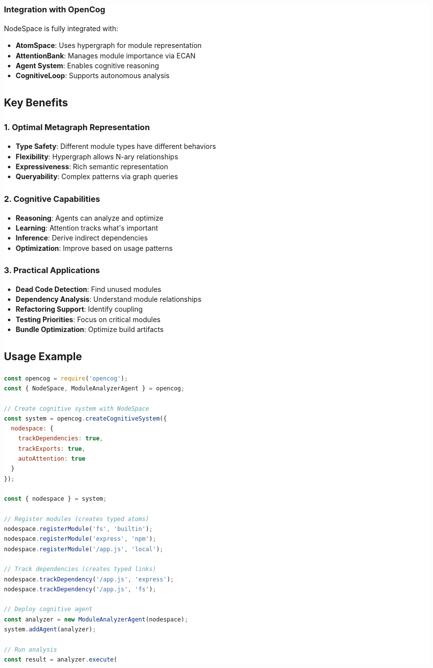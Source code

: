 
### Integration with OpenCog

NodeSpace is fully integrated with:
- **AtomSpace**: Uses hypergraph for module representation
- **AttentionBank**: Manages module importance via ECAN
- **Agent System**: Enables cognitive reasoning
- **CognitiveLoop**: Supports autonomous analysis

## Key Benefits

### 1. Optimal Metagraph Representation
- **Type Safety**: Different module types have different behaviors
- **Flexibility**: Hypergraph allows N-ary relationships
- **Expressiveness**: Rich semantic representation
- **Queryability**: Complex patterns via graph queries

### 2. Cognitive Capabilities
- **Reasoning**: Agents can analyze and optimize
- **Learning**: Attention tracks what's important
- **Inference**: Derive indirect dependencies
- **Optimization**: Improve based on usage patterns

### 3. Practical Applications
- **Dead Code Detection**: Find unused modules
- **Dependency Analysis**: Understand module relationships
- **Refactoring Support**: Identify coupling
- **Testing Priorities**: Focus on critical modules
- **Bundle Optimization**: Optimize build artifacts

## Usage Example

```javascript
const opencog = require('opencog');
const { NodeSpace, ModuleAnalyzerAgent } = opencog;

// Create cognitive system with NodeSpace
const system = opencog.createCognitiveSystem({
  nodespace: {
    trackDependencies: true,
    trackExports: true,
    autoAttention: true
  }
});

const { nodespace } = system;

// Register modules (creates typed atoms)
nodespace.registerModule('fs', 'builtin');
nodespace.registerModule('express', 'npm');
nodespace.registerModule('/app.js', 'local');

// Track dependencies (creates typed links)
nodespace.trackDependency('/app.js', 'express');
nodespace.trackDependency('/app.js', 'fs');

// Deploy cognitive agent
const analyzer = new ModuleAnalyzerAgent(nodespace);
system.addAgent(analyzer);

// Run analysis
const result = analyzer.execute(
```
